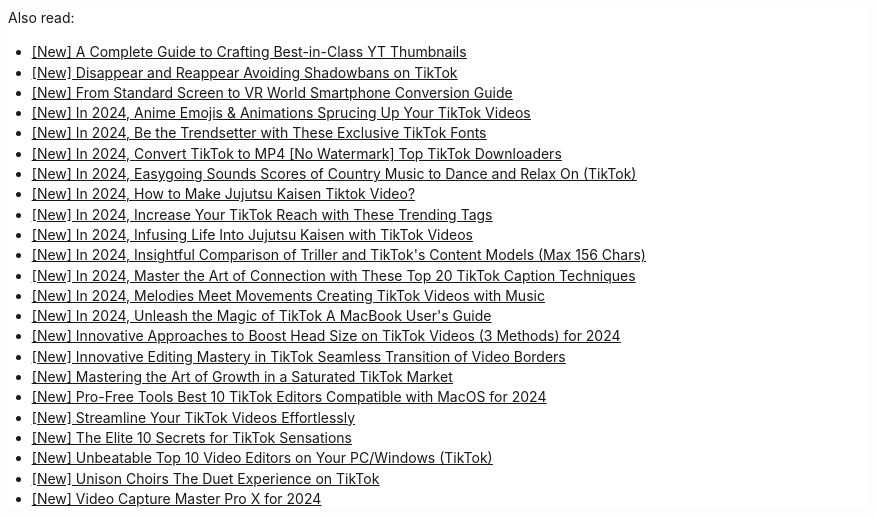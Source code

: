 <span class="atpl-alsoreadstyle">Also read:</span>
<div><ul>
<li><a href="https://youtube-tips.techidaily.com/-complete-guide-to-crafting-best-in-class-yt-thumbnails/"><u>[New] A Complete Guide to Crafting Best-in-Class YT Thumbnails</u></a></li>
<li><a href="https://tiktok-video-recordings.techidaily.com/new-disappear-and-reappear-avoiding-shadowbans-on-tiktok/"><u>[New] Disappear and Reappear  Avoiding Shadowbans on TikTok</u></a></li>
<li><a href="https://some-knowledge.techidaily.com/new-from-standard-screen-to-vr-world-smartphone-conversion-guide/"><u>[New] From Standard Screen to VR World  Smartphone Conversion Guide</u></a></li>
<li><a href="https://tiktok-video-recordings.techidaily.com/new-in-2024-anime-emojis-and-animations-sprucing-up-your-tiktok-videos/"><u>[New] In 2024, Anime Emojis & Animations  Sprucing Up Your TikTok Videos</u></a></li>
<li><a href="https://tiktok-video-recordings.techidaily.com/new-in-2024-be-the-trendsetter-with-these-exclusive-tiktok-fonts/"><u>[New] In 2024, Be the Trendsetter with These Exclusive TikTok Fonts</u></a></li>
<li><a href="https://tiktok-video-recordings.techidaily.com/new-in-2024-convert-tiktok-to-mp4-no-watermark-top-tiktok-downloaders/"><u>[New] In 2024, Convert TikTok to MP4 [No Watermark]  Top TikTok Downloaders</u></a></li>
<li><a href="https://tiktok-video-recordings.techidaily.com/new-in-2024-easygoing-sounds-scores-of-country-music-to-dance-and-relax-on-tiktok/"><u>[New] In 2024, Easygoing Sounds  Scores of Country Music to Dance and Relax On (TikTok)</u></a></li>
<li><a href="https://tiktok-video-recordings.techidaily.com/new-in-2024-how-to-make-jujutsu-kaisen-tiktok-video/"><u>[New] In 2024, How to Make Jujutsu Kaisen Tiktok Video?</u></a></li>
<li><a href="https://tiktok-video-recordings.techidaily.com/new-in-2024-increase-your-tiktok-reach-with-these-trending-tags/"><u>[New] In 2024, Increase Your TikTok Reach with These Trending Tags</u></a></li>
<li><a href="https://tiktok-video-recordings.techidaily.com/new-in-2024-infusing-life-into-jujutsu-kaisen-with-tiktok-videos/"><u>[New] In 2024, Infusing Life Into Jujutsu Kaisen with TikTok Videos</u></a></li>
<li><a href="https://tiktok-video-recordings.techidaily.com/new-in-2024-insightful-comparison-of-triller-and-tiktoks-content-models-max-156-chars/"><u>[New] In 2024, Insightful Comparison of Triller and TikTok's Content Models (Max 156 Chars)</u></a></li>
<li><a href="https://tiktok-video-recordings.techidaily.com/new-in-2024-master-the-art-of-connection-with-these-top-20-tiktok-caption-techniques/"><u>[New] In 2024, Master the Art of Connection with These Top 20 TikTok Caption Techniques</u></a></li>
<li><a href="https://tiktok-video-recordings.techidaily.com/new-in-2024-melodies-meet-movements-creating-tiktok-videos-with-music/"><u>[New] In 2024, Melodies Meet Movements  Creating TikTok Videos with Music</u></a></li>
<li><a href="https://tiktok-video-recordings.techidaily.com/new-in-2024-unleash-the-magic-of-tiktok-a-macbook-users-guide/"><u>[New] In 2024, Unleash the Magic of TikTok  A MacBook User's Guide</u></a></li>
<li><a href="https://tiktok-video-recordings.techidaily.com/new-innovative-approaches-to-boost-head-size-on-tiktok-videos-3-methods-for-2024/"><u>[New] Innovative Approaches to Boost Head Size on TikTok Videos (3 Methods) for 2024</u></a></li>
<li><a href="https://tiktok-video-recordings.techidaily.com/new-innovative-editing-mastery-in-tiktok-seamless-transition-of-video-borders/"><u>[New] Innovative Editing Mastery in TikTok  Seamless Transition of Video Borders</u></a></li>
<li><a href="https://tiktok-video-recordings.techidaily.com/new-mastering-the-art-of-growth-in-a-saturated-tiktok-market/"><u>[New] Mastering the Art of Growth in a Saturated TikTok Market</u></a></li>
<li><a href="https://tiktok-video-recordings.techidaily.com/new-pro-free-tools-best-10-tiktok-editors-compatible-with-macos-for-2024/"><u>[New] Pro-Free Tools  Best 10 TikTok Editors Compatible with MacOS for 2024</u></a></li>
<li><a href="https://tiktok-video-recordings.techidaily.com/new-streamline-your-tiktok-videos-effortlessly/"><u>[New] Streamline Your TikTok Videos Effortlessly</u></a></li>
<li><a href="https://tiktok-video-recordings.techidaily.com/new-the-elite-10-secrets-for-tiktok-sensations/"><u>[New] The Elite 10  Secrets for TikTok Sensations</u></a></li>
<li><a href="https://tiktok-video-recordings.techidaily.com/new-unbeatable-top-10-video-editors-on-your-pcwindows-tiktok/"><u>[New] Unbeatable Top 10 Video Editors on Your PC/Windows (TikTok)</u></a></li>
<li><a href="https://tiktok-video-recordings.techidaily.com/new-unison-choirs-the-duet-experience-on-tiktok/"><u>[New] Unison Choirs  The Duet Experience on TikTok</u></a></li>
<li><a href="https://screen-mirroring-recording.techidaily.com/new-video-capture-master-pro-x-for-2024/"><u>[New] Video Capture Master Pro X for 2024</u></a></li>